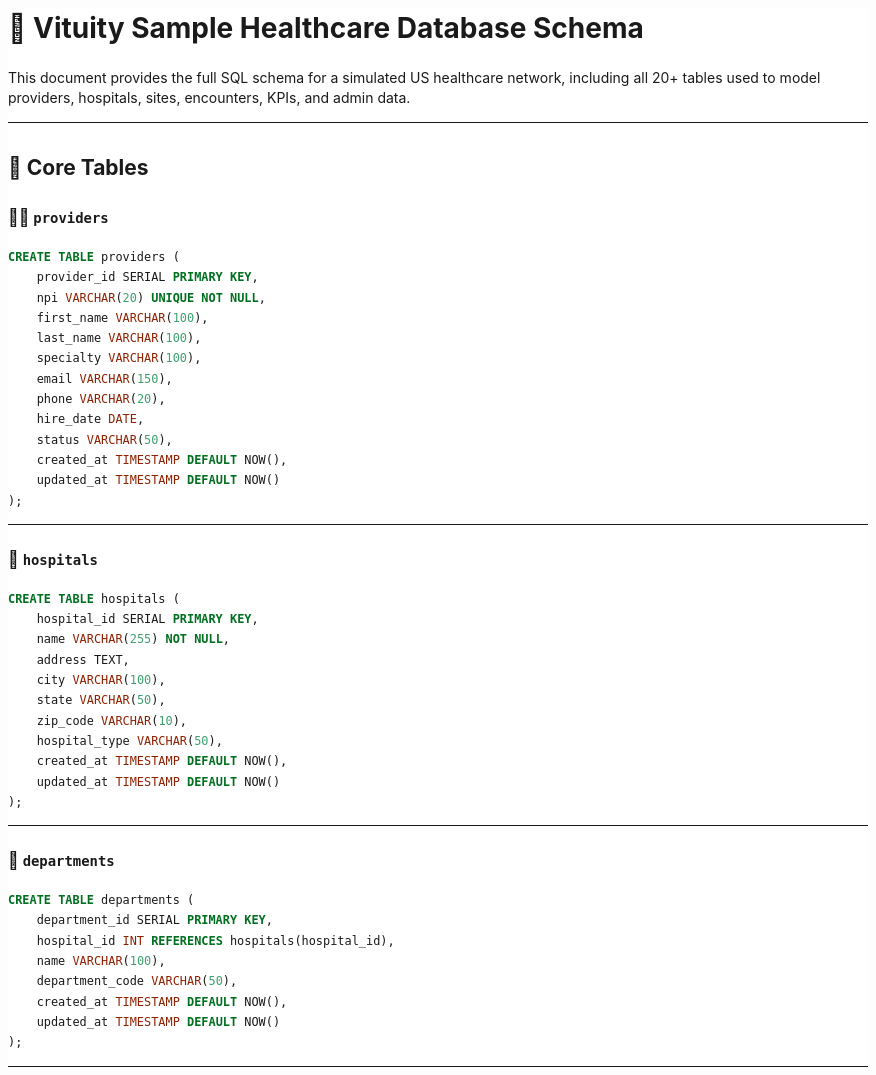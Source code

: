 
# 🏥 Vituity Sample Healthcare Database Schema

This document provides the full SQL schema for a simulated US healthcare network, including all 20+ tables used to model providers, hospitals, sites, encounters, KPIs, and admin data.

---

## 📌 Core Tables

### 🧑‍⚕️ `providers`
```sql
CREATE TABLE providers (
    provider_id SERIAL PRIMARY KEY,
    npi VARCHAR(20) UNIQUE NOT NULL,
    first_name VARCHAR(100),
    last_name VARCHAR(100),
    specialty VARCHAR(100),
    email VARCHAR(150),
    phone VARCHAR(20),
    hire_date DATE,
    status VARCHAR(50),
    created_at TIMESTAMP DEFAULT NOW(),
    updated_at TIMESTAMP DEFAULT NOW()
);
```

---

### 🏥 `hospitals`
```sql
CREATE TABLE hospitals (
    hospital_id SERIAL PRIMARY KEY,
    name VARCHAR(255) NOT NULL,
    address TEXT,
    city VARCHAR(100),
    state VARCHAR(50),
    zip_code VARCHAR(10),
    hospital_type VARCHAR(50),
    created_at TIMESTAMP DEFAULT NOW(),
    updated_at TIMESTAMP DEFAULT NOW()
);
```

---

### 🏬 `departments`
```sql
CREATE TABLE departments (
    department_id SERIAL PRIMARY KEY,
    hospital_id INT REFERENCES hospitals(hospital_id),
    name VARCHAR(100),
    department_code VARCHAR(50),
    created_at TIMESTAMP DEFAULT NOW(),
    updated_at TIMESTAMP DEFAULT NOW()
);
```

---